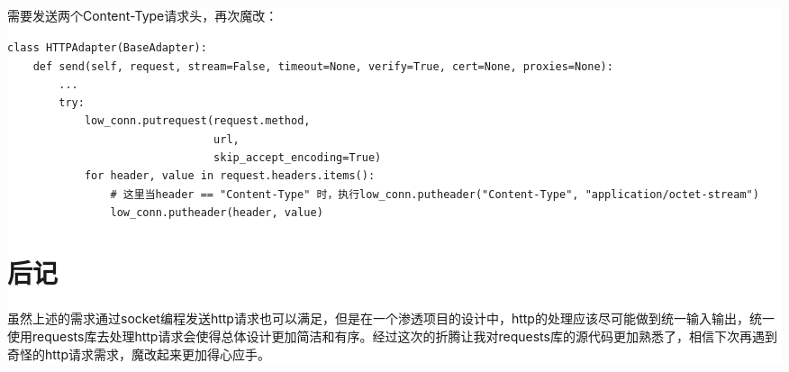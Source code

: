 需要发送两个Content-Type请求头，再次魔改：

```
class HTTPAdapter(BaseAdapter):
    def send(self, request, stream=False, timeout=None, verify=True, cert=None, proxies=None):
        ...
        try:
            low_conn.putrequest(request.method,
                                url,
                                skip_accept_encoding=True)
            for header, value in request.headers.items():
                # 这里当header == "Content-Type" 时，执行low_conn.putheader("Content-Type", "application/octet-stream")
                low_conn.putheader(header, value)
```

# 后记

虽然上述的需求通过socket编程发送http请求也可以满足，但是在一个渗透项目的设计中，http的处理应该尽可能做到统一输入输出，统一使用requests库去处理http请求会使得总体设计更加简洁和有序。经过这次的折腾让我对requests库的源代码更加熟悉了，相信下次再遇到奇怪的http请求需求，魔改起来更加得心应手。
